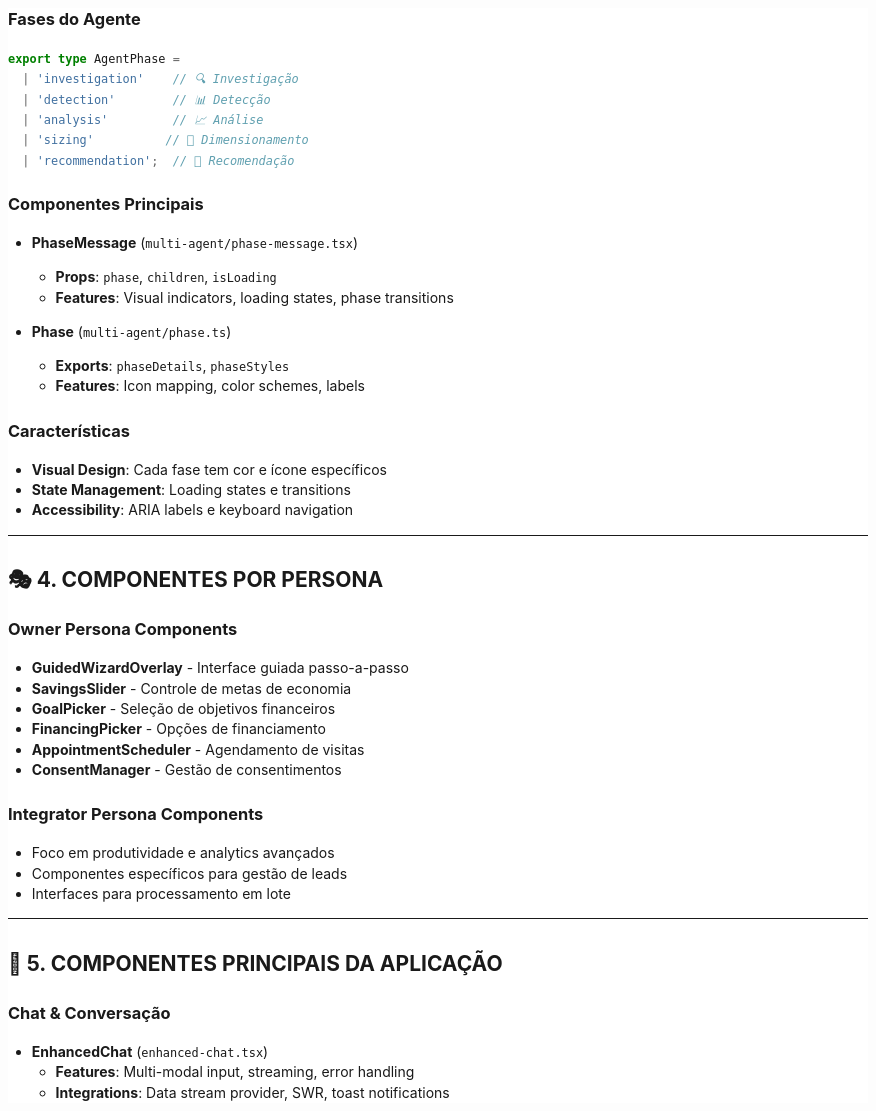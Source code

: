 ### **Fases do Agente**
```typescript
export type AgentPhase =
  | 'investigation'    // 🔍 Investigação
  | 'detection'        // 📊 Detecção
  | 'analysis'         // 📈 Análise
  | 'sizing'          // 📏 Dimensionamento
  | 'recommendation';  // 🤝 Recomendação
```

### **Componentes Principais**
- **PhaseMessage** (`multi-agent/phase-message.tsx`)
  - **Props**: `phase`, `children`, `isLoading`
  - **Features**: Visual indicators, loading states, phase transitions

- **Phase** (`multi-agent/phase.ts`)
  - **Exports**: `phaseDetails`, `phaseStyles`
  - **Features**: Icon mapping, color schemes, labels

### **Características**
- **Visual Design**: Cada fase tem cor e ícone específicos
- **State Management**: Loading states e transitions
- **Accessibility**: ARIA labels e keyboard navigation

---

## 🎭 **4. COMPONENTES POR PERSONA**

### **Owner Persona Components**
- **GuidedWizardOverlay** - Interface guiada passo-a-passo
- **SavingsSlider** - Controle de metas de economia
- **GoalPicker** - Seleção de objetivos financeiros
- **FinancingPicker** - Opções de financiamento
- **AppointmentScheduler** - Agendamento de visitas
- **ConsentManager** - Gestão de consentimentos

### **Integrator Persona Components**
- Foco em produtividade e analytics avançados
- Componentes específicos para gestão de leads
- Interfaces para processamento em lote

---

## 🧩 **5. COMPONENTES PRINCIPAIS DA APLICAÇÃO**

### **Chat & Conversação**
- **EnhancedChat** (`enhanced-chat.tsx`)
  - **Features**: Multi-modal input, streaming, error handling
  - **Integrations**: Data stream provider, SWR, toast notifications
